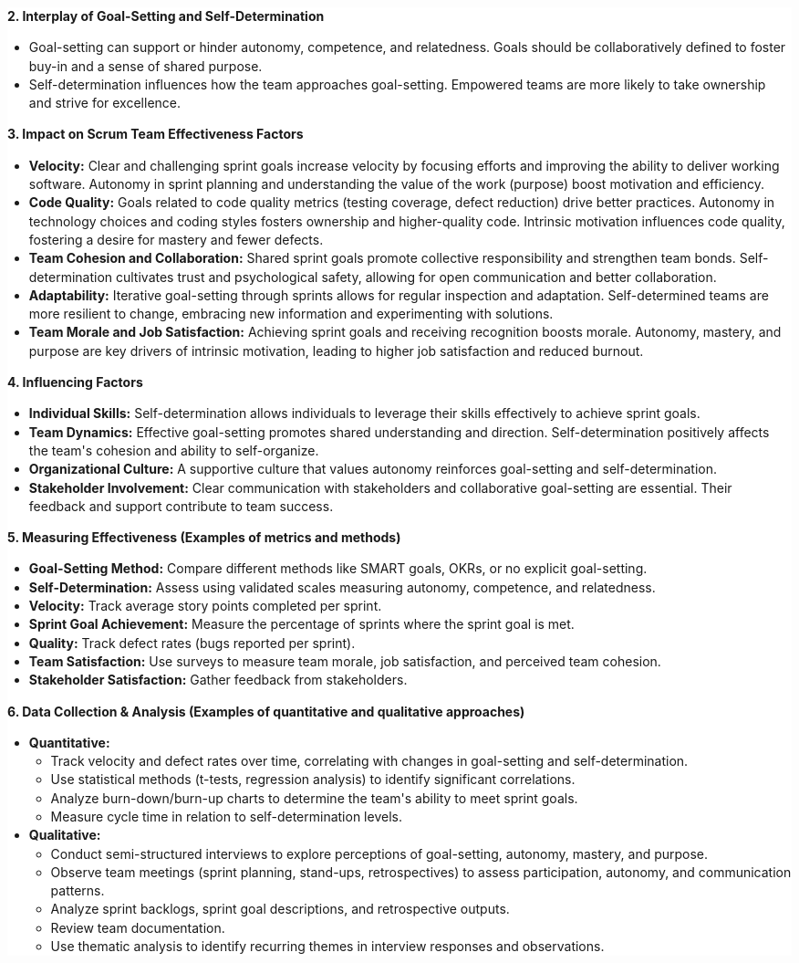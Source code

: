 **2. Interplay of Goal-Setting and Self-Determination**

*   Goal-setting can support or hinder autonomy, competence, and relatedness. Goals should be collaboratively defined to foster buy-in and a sense of shared purpose.
*   Self-determination influences how the team approaches goal-setting. Empowered teams are more likely to take ownership and strive for excellence.

**3. Impact on Scrum Team Effectiveness Factors**

*   **Velocity:** Clear and challenging sprint goals increase velocity by focusing efforts and improving the ability to deliver working software. Autonomy in sprint planning and understanding the value of the work (purpose) boost motivation and efficiency.
*   **Code Quality:** Goals related to code quality metrics (testing coverage, defect reduction) drive better practices. Autonomy in technology choices and coding styles fosters ownership and higher-quality code. Intrinsic motivation influences code quality, fostering a desire for mastery and fewer defects.
*   **Team Cohesion and Collaboration:** Shared sprint goals promote collective responsibility and strengthen team bonds. Self-determination cultivates trust and psychological safety, allowing for open communication and better collaboration.
*   **Adaptability:** Iterative goal-setting through sprints allows for regular inspection and adaptation. Self-determined teams are more resilient to change, embracing new information and experimenting with solutions.
*   **Team Morale and Job Satisfaction:** Achieving sprint goals and receiving recognition boosts morale. Autonomy, mastery, and purpose are key drivers of intrinsic motivation, leading to higher job satisfaction and reduced burnout.

**4. Influencing Factors**

*   **Individual Skills:** Self-determination allows individuals to leverage their skills effectively to achieve sprint goals.
*   **Team Dynamics:** Effective goal-setting promotes shared understanding and direction. Self-determination positively affects the team's cohesion and ability to self-organize.
*   **Organizational Culture:** A supportive culture that values autonomy reinforces goal-setting and self-determination.
*   **Stakeholder Involvement:** Clear communication with stakeholders and collaborative goal-setting are essential. Their feedback and support contribute to team success.

**5. Measuring Effectiveness (Examples of metrics and methods)**

*   **Goal-Setting Method:** Compare different methods like SMART goals, OKRs, or no explicit goal-setting.
*   **Self-Determination:** Assess using validated scales measuring autonomy, competence, and relatedness.
*   **Velocity:** Track average story points completed per sprint.
*   **Sprint Goal Achievement:** Measure the percentage of sprints where the sprint goal is met.
*   **Quality:** Track defect rates (bugs reported per sprint).
*   **Team Satisfaction:** Use surveys to measure team morale, job satisfaction, and perceived team cohesion.
*   **Stakeholder Satisfaction:** Gather feedback from stakeholders.

**6. Data Collection & Analysis (Examples of quantitative and qualitative approaches)**

*   **Quantitative:**
    *   Track velocity and defect rates over time, correlating with changes in goal-setting and self-determination.
    *   Use statistical methods (t-tests, regression analysis) to identify significant correlations.
    *   Analyze burn-down/burn-up charts to determine the team's ability to meet sprint goals.
    *   Measure cycle time in relation to self-determination levels.
*   **Qualitative:**
    *   Conduct semi-structured interviews to explore perceptions of goal-setting, autonomy, mastery, and purpose.
    *   Observe team meetings (sprint planning, stand-ups, retrospectives) to assess participation, autonomy, and communication patterns.
    *   Analyze sprint backlogs, sprint goal descriptions, and retrospective outputs.
    *   Review team documentation.
    *   Use thematic analysis to identify recurring themes in interview responses and observations.
